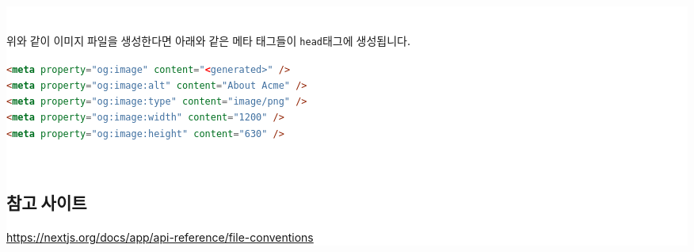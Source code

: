 <br>

위와 같이 이미지 파일을 생성한다면 아래와 같은 메타 태그들이 `head`태그에 생성됩니다.

```html
<meta property="og:image" content="<generated>" />
<meta property="og:image:alt" content="About Acme" />
<meta property="og:image:type" content="image/png" />
<meta property="og:image:width" content="1200" />
<meta property="og:image:height" content="630" />
```

<br>

## 참고 사이트

https://nextjs.org/docs/app/api-reference/file-conventions

